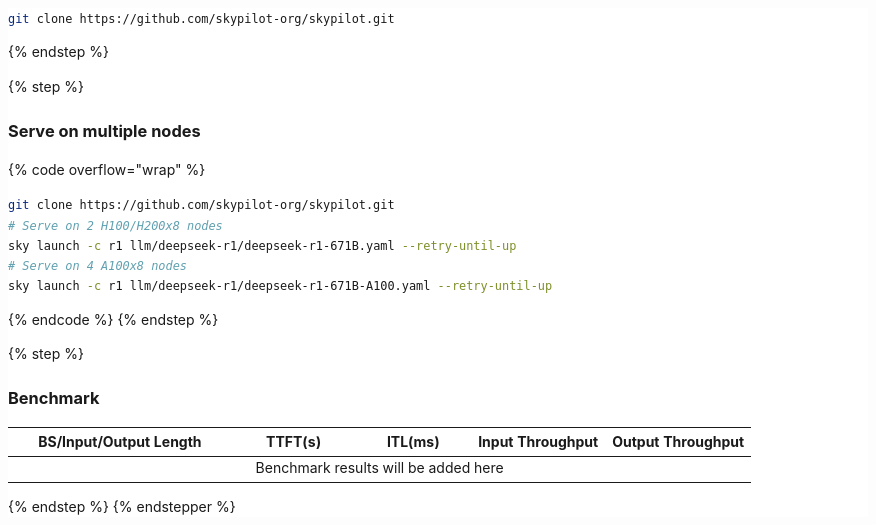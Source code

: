```bash
git clone https://github.com/skypilot-org/skypilot.git
```
{% endstep %}

{% step %}
### Serve on multiple nodes

{% code overflow="wrap" %}
```bash
git clone https://github.com/skypilot-org/skypilot.git
# Serve on 2 H100/H200x8 nodes
sky launch -c r1 llm/deepseek-r1/deepseek-r1-671B.yaml --retry-until-up
# Serve on 4 A100x8 nodes
sky launch -c r1 llm/deepseek-r1/deepseek-r1-671B-A100.yaml --retry-until-up
```
{% endcode %}
{% endstep %}

{% step %}
### Benchmark

<table><thead><tr><th width="209.78515625">BS/Input/Output Length</th><th width="109.6328125">TTFT(s)</th><th width="101.75390625">ITL(ms)</th><th>Input Throughput</th><th>Output Throughput</th></tr></thead><tbody><tr><td colspan="5" style="text-align: center;">Benchmark results will be added here</td></tr></tbody></table>
{% endstep %}
{% endstepper %}
